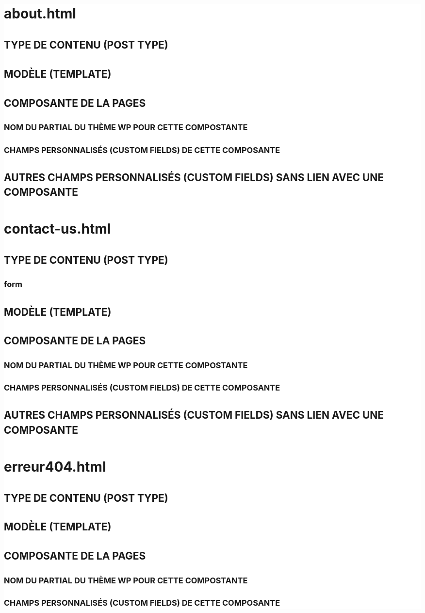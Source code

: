 # about.html
## TYPE DE CONTENU (POST TYPE)
### 
## MODÈLE (TEMPLATE)
###
## COMPOSANTE DE LA PAGES
###
### NOM DU PARTIAL DU THÈME WP POUR CETTE COMPOSTANTE
####
### CHAMPS PERSONNALISÉS (CUSTOM FIELDS) DE CETTE COMPOSANTE
####
## AUTRES CHAMPS PERSONNALISÉS (CUSTOM FIELDS) SANS LIEN AVEC UNE COMPOSANTE
###

# contact-us.html
## TYPE DE CONTENU (POST TYPE)
### form
## MODÈLE (TEMPLATE)
###
## COMPOSANTE DE LA PAGES
###
### NOM DU PARTIAL DU THÈME WP POUR CETTE COMPOSTANTE
####
### CHAMPS PERSONNALISÉS (CUSTOM FIELDS) DE CETTE COMPOSANTE
####
## AUTRES CHAMPS PERSONNALISÉS (CUSTOM FIELDS) SANS LIEN AVEC UNE COMPOSANTE
###

# erreur404.html
## TYPE DE CONTENU (POST TYPE)
### 
## MODÈLE (TEMPLATE)
###
## COMPOSANTE DE LA PAGES
###
### NOM DU PARTIAL DU THÈME WP POUR CETTE COMPOSTANTE
####
### CHAMPS PERSONNALISÉS (CUSTOM FIELDS) DE CETTE COMPOSANTE